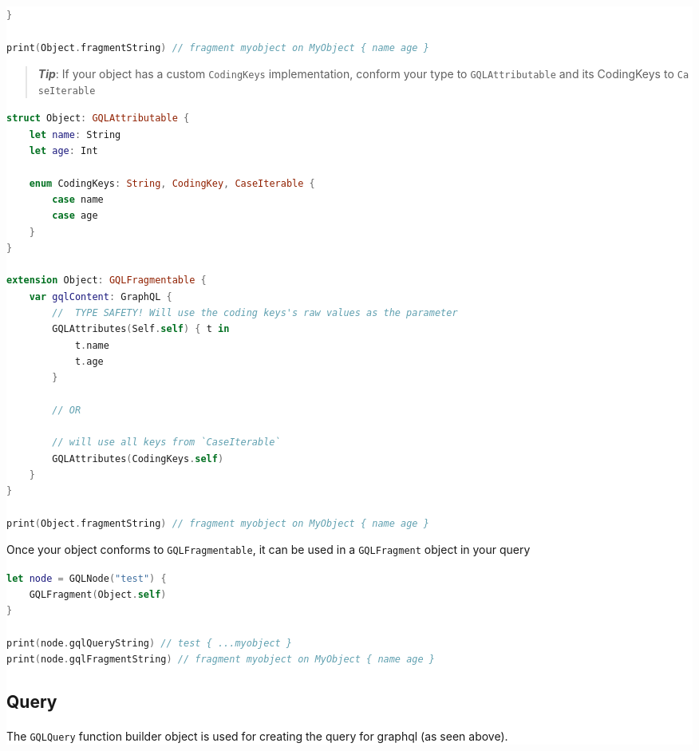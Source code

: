 ```swift
}

print(Object.fragmentString) // fragment myobject on MyObject { name age }
```

>***Tip***: If your object has a custom `CodingKeys` implementation, conform your type to `GQLAttributable` and its CodingKeys to `CaseIterable` 

```swift
struct Object: GQLAttributable {
    let name: String
    let age: Int
    
    enum CodingKeys: String, CodingKey, CaseIterable {
        case name
        case age
    }
}

extension Object: GQLFragmentable {
    var gqlContent: GraphQL {
        //  TYPE SAFETY! Will use the coding keys's raw values as the parameter
        GQLAttributes(Self.self) { t in 
            t.name
            t.age
        }
        
        // OR
        
        // will use all keys from `CaseIterable`
        GQLAttributes(CodingKeys.self)
    }
}

print(Object.fragmentString) // fragment myobject on MyObject { name age }
```

Once your object conforms to `GQLFragmentable`, it can be used in a `GQLFragment` object in your query

```swift
let node = GQLNode("test") {
    GQLFragment(Object.self)
}

print(node.gqlQueryString) // test { ...myobject }
print(node.gqlFragmentString) // fragment myobject on MyObject { name age }
```

## Query

The `GQLQuery` function builder object is used for creating the query for graphql (as seen above).
